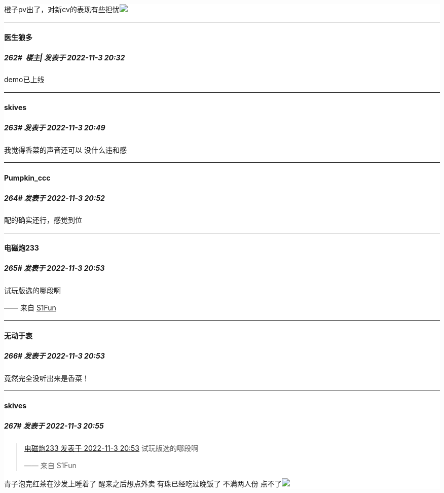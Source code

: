 橙子pv出了，对新cv的表现有些担忧<img src="https://static.saraba1st.com/image/smiley/face2017/007.png" referrerpolicy="no-referrer">



*****

####  医生狼多  
##### 262#         楼主| 发表于 2022-11-3 20:32

demo已上线



*****

####  skives  
##### 263#       发表于 2022-11-3 20:49

我觉得香菜的声音还可以 没什么违和感



*****

####  Pumpkin_ccc  
##### 264#       发表于 2022-11-3 20:52

配的确实还行，感觉到位

*****

####  电磁炮233  
##### 265#       发表于 2022-11-3 20:53

试玩版选的哪段啊

—— 来自 [S1Fun](https://s1fun.koalcat.com)

*****

####  无动于衷  
##### 266#       发表于 2022-11-3 20:53

竟然完全没听出来是香菜！

*****

####  skives  
##### 267#       发表于 2022-11-3 20:55

<blockquote><a href="httphttps://bbs.saraba1st.com/2b/forum.php?mod=redirect&amp;goto=findpost&amp;pid=58261528&amp;ptid=2045138" target="_blank">电磁炮233 发表于 2022-11-3 20:53</a>
试玩版选的哪段啊

—— 来自 S1Fun</blockquote>
青子泡完红茶在沙发上睡着了
醒来之后想点外卖
有珠已经吃过晚饭了 不满两人份 点不了<img src="https://static.saraba1st.com/image/smiley/face2017/068.png" referrerpolicy="no-referrer">
